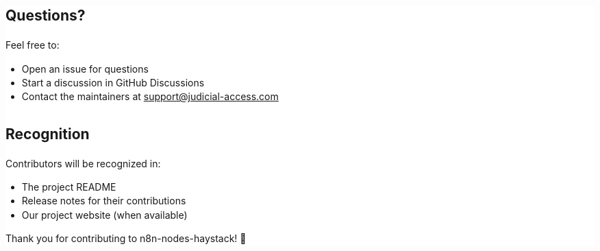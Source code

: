 ## Questions?

Feel free to:
* Open an issue for questions
* Start a discussion in GitHub Discussions
* Contact the maintainers at support@judicial-access.com

## Recognition

Contributors will be recognized in:
* The project README
* Release notes for their contributions
* Our project website (when available)

Thank you for contributing to n8n-nodes-haystack! 🎉